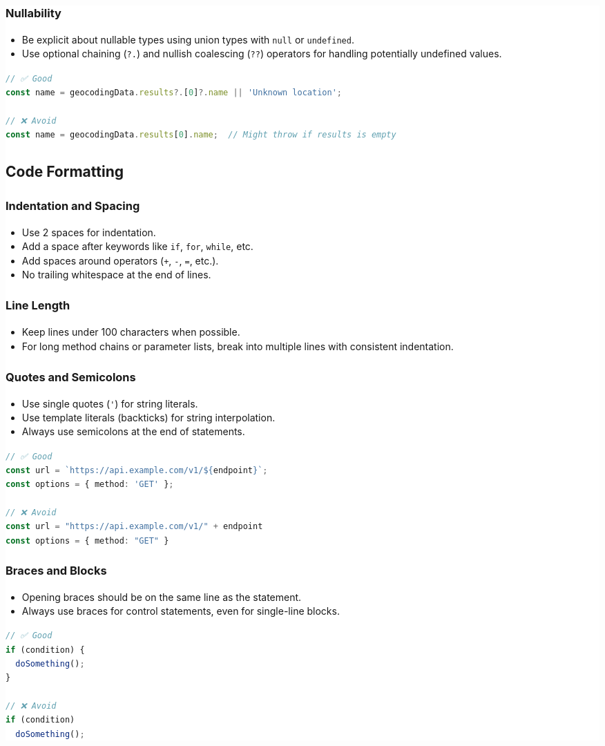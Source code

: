 ### Nullability

- Be explicit about nullable types using union types with `null` or `undefined`.
- Use optional chaining (`?.`) and nullish coalescing (`??`) operators for handling potentially undefined values.

```typescript
// ✅ Good
const name = geocodingData.results?.[0]?.name || 'Unknown location';

// ❌ Avoid
const name = geocodingData.results[0].name;  // Might throw if results is empty
```

## Code Formatting

### Indentation and Spacing

- Use 2 spaces for indentation.
- Add a space after keywords like `if`, `for`, `while`, etc.
- Add spaces around operators (`+`, `-`, `=`, etc.).
- No trailing whitespace at the end of lines.

### Line Length

- Keep lines under 100 characters when possible.
- For long method chains or parameter lists, break into multiple lines with consistent indentation.

### Quotes and Semicolons

- Use single quotes (`'`) for string literals.
- Use template literals (backticks) for string interpolation.
- Always use semicolons at the end of statements.

```typescript
// ✅ Good
const url = `https://api.example.com/v1/${endpoint}`;
const options = { method: 'GET' };

// ❌ Avoid
const url = "https://api.example.com/v1/" + endpoint
const options = { method: "GET" }
```

### Braces and Blocks

- Opening braces should be on the same line as the statement.
- Always use braces for control statements, even for single-line blocks.

```typescript
// ✅ Good
if (condition) {
  doSomething();
}

// ❌ Avoid
if (condition)
  doSomething();
```
